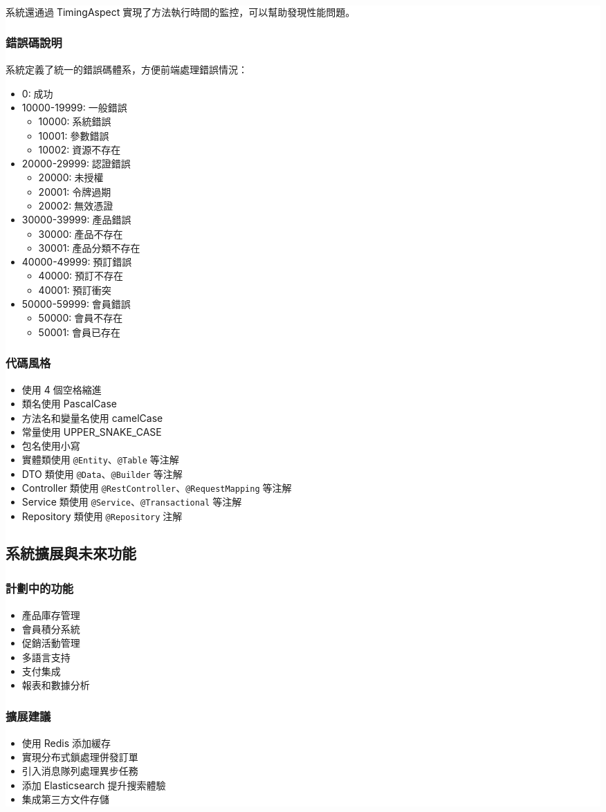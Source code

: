系統還通過 TimingAspect 實現了方法執行時間的監控，可以幫助發現性能問題。

### 錯誤碼說明

系統定義了統一的錯誤碼體系，方便前端處理錯誤情況：

- 0: 成功
- 10000-19999: 一般錯誤
  - 10000: 系統錯誤
  - 10001: 參數錯誤
  - 10002: 資源不存在
- 20000-29999: 認證錯誤
  - 20000: 未授權
  - 20001: 令牌過期
  - 20002: 無效憑證
- 30000-39999: 產品錯誤
  - 30000: 產品不存在
  - 30001: 產品分類不存在
- 40000-49999: 預訂錯誤
  - 40000: 預訂不存在
  - 40001: 預訂衝突
- 50000-59999: 會員錯誤
  - 50000: 會員不存在
  - 50001: 會員已存在

### 代碼風格

- 使用 4 個空格縮進
- 類名使用 PascalCase
- 方法名和變量名使用 camelCase
- 常量使用 UPPER_SNAKE_CASE
- 包名使用小寫
- 實體類使用 `@Entity`、`@Table` 等注解
- DTO 類使用 `@Data`、`@Builder` 等注解
- Controller 類使用 `@RestController`、`@RequestMapping` 等注解
- Service 類使用 `@Service`、`@Transactional` 等注解
- Repository 類使用 `@Repository` 注解

## 系統擴展與未來功能

### 計劃中的功能
- 產品庫存管理
- 會員積分系統
- 促銷活動管理
- 多語言支持
- 支付集成
- 報表和數據分析

### 擴展建議
- 使用 Redis 添加緩存
- 實現分布式鎖處理併發訂單
- 引入消息隊列處理異步任務
- 添加 Elasticsearch 提升搜索體驗
- 集成第三方文件存儲
